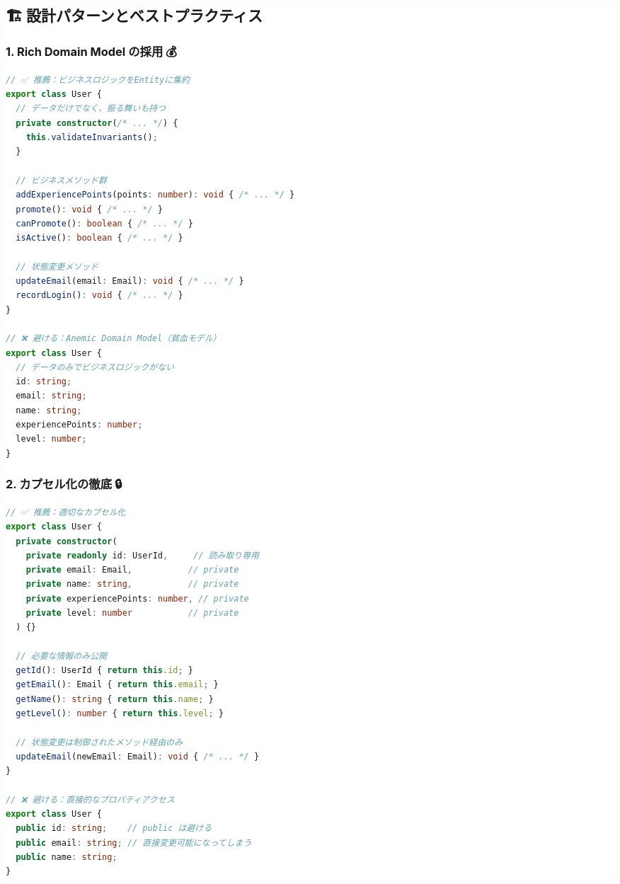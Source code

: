 
## 🏗️ 設計パターンとベストプラクティス

### 1. **Rich Domain Model の採用** 💰

```typescript
// ✅ 推薦：ビジネスロジックをEntityに集約
export class User {
  // データだけでなく、振る舞いも持つ
  private constructor(/* ... */) {
    this.validateInvariants();
  }
  
  // ビジネスメソッド群
  addExperiencePoints(points: number): void { /* ... */ }
  promote(): void { /* ... */ }
  canPromote(): boolean { /* ... */ }
  isActive(): boolean { /* ... */ }
  
  // 状態変更メソッド
  updateEmail(email: Email): void { /* ... */ }
  recordLogin(): void { /* ... */ }
}

// ❌ 避ける：Anemic Domain Model（貧血モデル）
export class User {
  // データのみでビジネスロジックがない
  id: string;
  email: string;
  name: string;
  experiencePoints: number;
  level: number;
}
```

### 2. **カプセル化の徹底** 🔒

```typescript
// ✅ 推薦：適切なカプセル化
export class User {
  private constructor(
    private readonly id: UserId,     // 読み取り専用
    private email: Email,           // private
    private name: string,           // private
    private experiencePoints: number, // private
    private level: number           // private
  ) {}
  
  // 必要な情報のみ公開
  getId(): UserId { return this.id; }
  getEmail(): Email { return this.email; }
  getName(): string { return this.name; }
  getLevel(): number { return this.level; }
  
  // 状態変更は制御されたメソッド経由のみ
  updateEmail(newEmail: Email): void { /* ... */ }
}

// ❌ 避ける：直接的なプロパティアクセス
export class User {
  public id: string;    // public は避ける
  public email: string; // 直接変更可能になってしまう
  public name: string;
}
```
